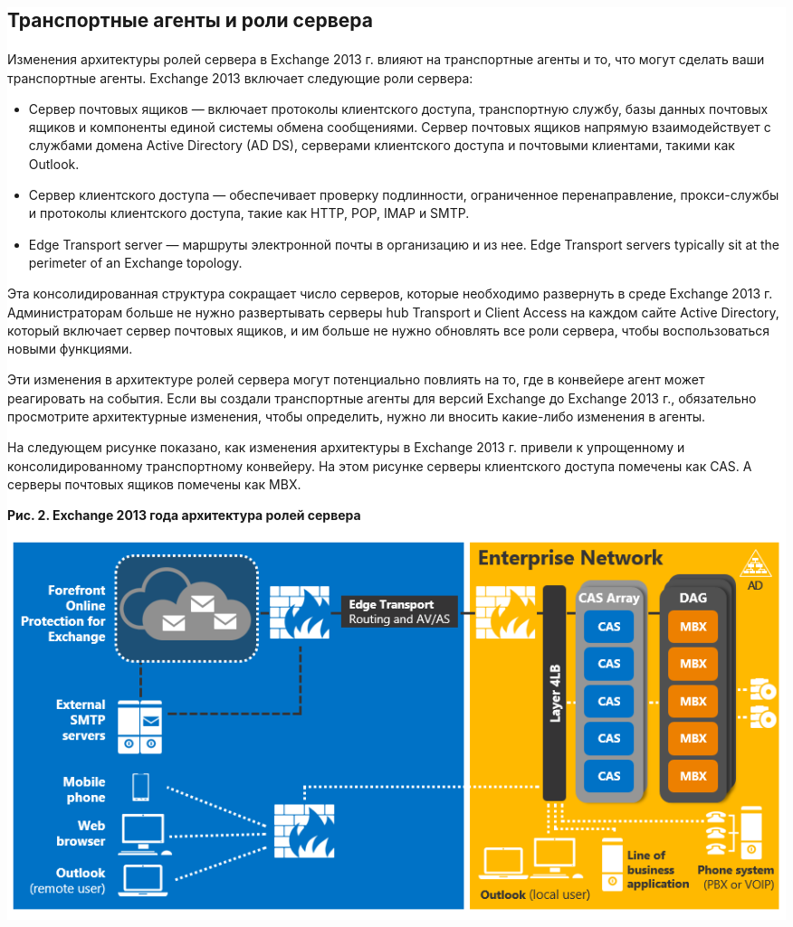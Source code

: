 ## <a name="transport-agents-and-server-roles"></a>Транспортные агенты и роли сервера
<a name="ServerRoles"> </a>

Изменения архитектуры ролей сервера в Exchange 2013 г. влияют на транспортные агенты и то, что могут сделать ваши транспортные агенты. Exchange 2013 включает следующие роли сервера:
  
- Сервер почтовых ящиков — включает протоколы клиентского доступа, транспортную службу, базы данных почтовых ящиков и компоненты единой системы обмена сообщениями. Сервер почтовых ящиков напрямую взаимодействует с службами домена Active Directory (AD DS), серверами клиентского доступа и почтовыми клиентами, такими как Outlook.
    
- Сервер клиентского доступа — обеспечивает проверку подлинности, ограниченное перенаправление, прокси-службы и протоколы клиентского доступа, такие как HTTP, POP, IMAP и SMTP.
    
- Edge Transport server — маршруты электронной почты в организацию и из нее. Edge Transport servers typically sit at the perimeter of an Exchange topology.
    
Эта консолидированная структура сокращает число серверов, которые необходимо развернуть в среде Exchange 2013 г. Администраторам больше не нужно развертывать серверы hub Transport и Client Access на каждом сайте Active Directory, который включает сервер почтовых ящиков, и им больше не нужно обновлять все роли сервера, чтобы воспользоваться новыми функциями.
  
Эти изменения в архитектуре ролей сервера могут потенциально повлиять на то, где в конвейере агент может реагировать на события. Если вы создали транспортные агенты для версий Exchange до Exchange 2013 г., обязательно просмотрите архитектурные изменения, чтобы определить, нужно ли вносить какие-либо изменения в агенты.
  
На следующем рисунке показано, как изменения архитектуры в Exchange 2013 г. привели к упрощенному и консолидированному транспортному конвейеру. На этом рисунке серверы клиентского доступа помечены как CAS. А серверы почтовых ящиков помечены как MBX.
  
**Рис. 2. Exchange 2013 года архитектура ролей сервера**

![Изображение, показывающее, как трафик клиента через внешний брандмауэр и пограничный транспортный сервер (слева) проходит через балансировщик нагрузки четвертого слоя в консолидированный массив CAS и набор серверов почтовых ящиков в группе доступа к базе данных (справа).](media/Transport_Agent_Concepts_Fig_3.png)
  